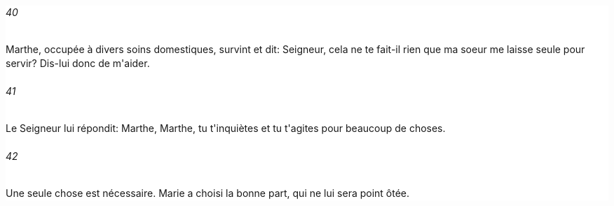 ###### 40
Marthe, occupée à divers soins domestiques, survint et dit: Seigneur, cela ne te fait-il rien que ma soeur me laisse seule pour servir? Dis-lui donc de m'aider.
###### 41
Le Seigneur lui répondit: Marthe, Marthe, tu t'inquiètes et tu t'agites pour beaucoup de choses.
###### 42
Une seule chose est nécessaire. Marie a choisi la bonne part, qui ne lui sera point ôtée.
